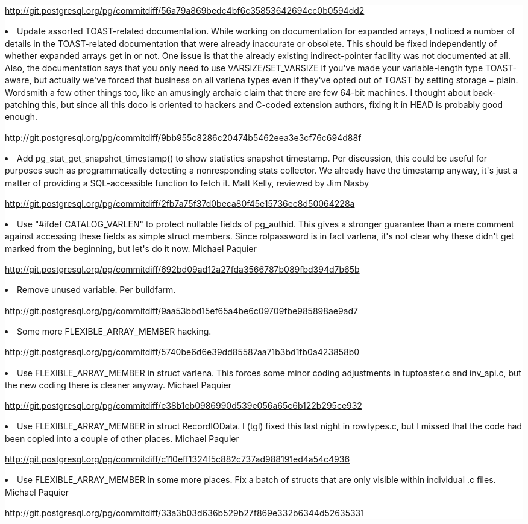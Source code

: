 <a target="_blank" href="http://git.postgresql.org/pg/commitdiff/56a79a869bedc4bf6c35853642694cc0b0594dd2">http://git.postgresql.org/pg/commitdiff/56a79a869bedc4bf6c35853642694cc0b0594dd2</a></li>

<li>Update assorted TOAST-related documentation. While working on documentation for expanded arrays, I noticed a number of details in the TOAST-related documentation that were already inaccurate or obsolete. This should be fixed independently of whether expanded arrays get in or not. One issue is that the already existing indirect-pointer facility was not documented at all. Also, the documentation says that you only need to use VARSIZE/SET_VARSIZE if you've made your variable-length type TOAST-aware, but actually we've forced that business on all varlena types even if they've opted out of TOAST by setting storage = plain. Wordsmith a few other things too, like an amusingly archaic claim that there are few 64-bit machines. I thought about back-patching this, but since all this doco is oriented to hackers and C-coded extension authors, fixing it in HEAD is probably good enough. 

<a target="_blank" href="http://git.postgresql.org/pg/commitdiff/9bb955c8286c20474b5462eea3e3cf76c694d88f">http://git.postgresql.org/pg/commitdiff/9bb955c8286c20474b5462eea3e3cf76c694d88f</a></li>

<li>Add pg_stat_get_snapshot_timestamp() to show statistics snapshot timestamp. Per discussion, this could be useful for purposes such as programmatically detecting a nonresponding stats collector. We already have the timestamp anyway, it's just a matter of providing a SQL-accessible function to fetch it. Matt Kelly, reviewed by Jim Nasby 

<a target="_blank" href="http://git.postgresql.org/pg/commitdiff/2fb7a75f37d0beca80f45e15736ec8d50064228a">http://git.postgresql.org/pg/commitdiff/2fb7a75f37d0beca80f45e15736ec8d50064228a</a></li>

<li>Use "#ifdef CATALOG_VARLEN" to protect nullable fields of pg_authid. This gives a stronger guarantee than a mere comment against accessing these fields as simple struct members. Since rolpassword is in fact varlena, it's not clear why these didn't get marked from the beginning, but let's do it now. Michael Paquier 

<a target="_blank" href="http://git.postgresql.org/pg/commitdiff/692bd09ad12a27fda3566787b089fbd394d7b65b">http://git.postgresql.org/pg/commitdiff/692bd09ad12a27fda3566787b089fbd394d7b65b</a></li>

<li>Remove unused variable. Per buildfarm. 

<a target="_blank" href="http://git.postgresql.org/pg/commitdiff/9aa53bbd15ef65a4be6c09709fbe985898ae9ad7">http://git.postgresql.org/pg/commitdiff/9aa53bbd15ef65a4be6c09709fbe985898ae9ad7</a></li>

<li>Some more FLEXIBLE_ARRAY_MEMBER hacking. 

<a target="_blank" href="http://git.postgresql.org/pg/commitdiff/5740be6d6e39dd85587aa71b3bd1fb0a423858b0">http://git.postgresql.org/pg/commitdiff/5740be6d6e39dd85587aa71b3bd1fb0a423858b0</a></li>

<li>Use FLEXIBLE_ARRAY_MEMBER in struct varlena. This forces some minor coding adjustments in tuptoaster.c and inv_api.c, but the new coding there is cleaner anyway. Michael Paquier 

<a target="_blank" href="http://git.postgresql.org/pg/commitdiff/e38b1eb0986990d539e056a65c6b122b295ce932">http://git.postgresql.org/pg/commitdiff/e38b1eb0986990d539e056a65c6b122b295ce932</a></li>

<li>Use FLEXIBLE_ARRAY_MEMBER in struct RecordIOData. I (tgl) fixed this last night in rowtypes.c, but I missed that the code had been copied into a couple of other places. Michael Paquier 

<a target="_blank" href="http://git.postgresql.org/pg/commitdiff/c110eff1324f5c882c737ad988191ed4a54c4936">http://git.postgresql.org/pg/commitdiff/c110eff1324f5c882c737ad988191ed4a54c4936</a></li>

<li>Use FLEXIBLE_ARRAY_MEMBER in some more places. Fix a batch of structs that are only visible within individual .c files. Michael Paquier 

<a target="_blank" href="http://git.postgresql.org/pg/commitdiff/33a3b03d636b529b27f869e332b6344d52635331">http://git.postgresql.org/pg/commitdiff/33a3b03d636b529b27f869e332b6344d52635331</a></li>
